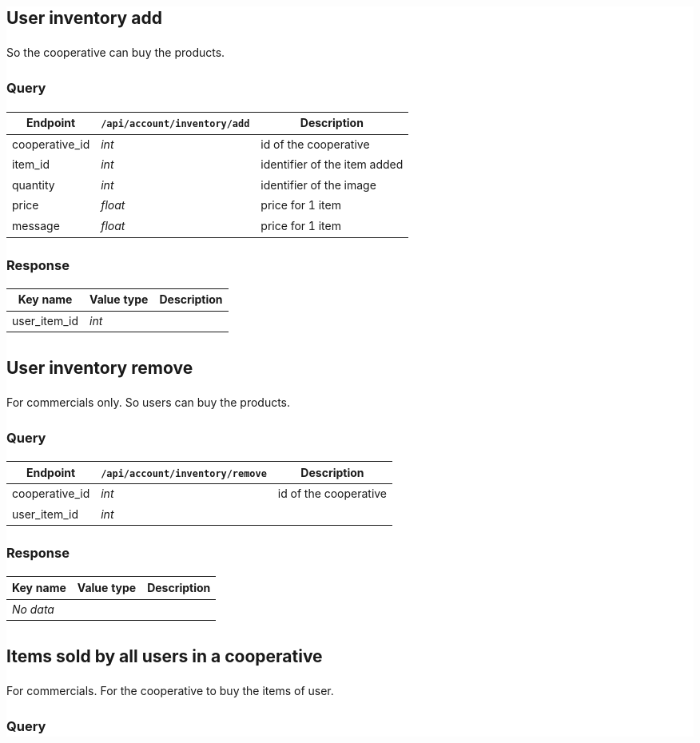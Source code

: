 ## User inventory add

So the cooperative can buy the products.

### Query

| Endpoint | `/api/account/inventory/add` | Description |
|----------|-------------|-------------|
| cooperative_id | _int_ | id of the cooperative |
| item_id | _int_ | identifier of the item added |
| quantity | _int_ | identifier of the image |
| price | _float_ | price for 1 item |
| message | _float_ | price for 1 item |

### Response

| Key name | Value type | Description |
|----------|-------------|-------------|
| user_item_id | _int_ ||

## User inventory remove

For commercials only.
So users can buy the products.

### Query

| Endpoint | `/api/account/inventory/remove` | Description |
|----------|-------------|-------------|
| cooperative_id | _int_ | id of the cooperative |
| user_item_id | _int_ ||

### Response

| Key name | Value type | Description |
|----------|-------------|-------------|
| _No data_ |||

## Items sold by all users in a cooperative

For commercials.
For the cooperative to buy the items of user.

### Query
